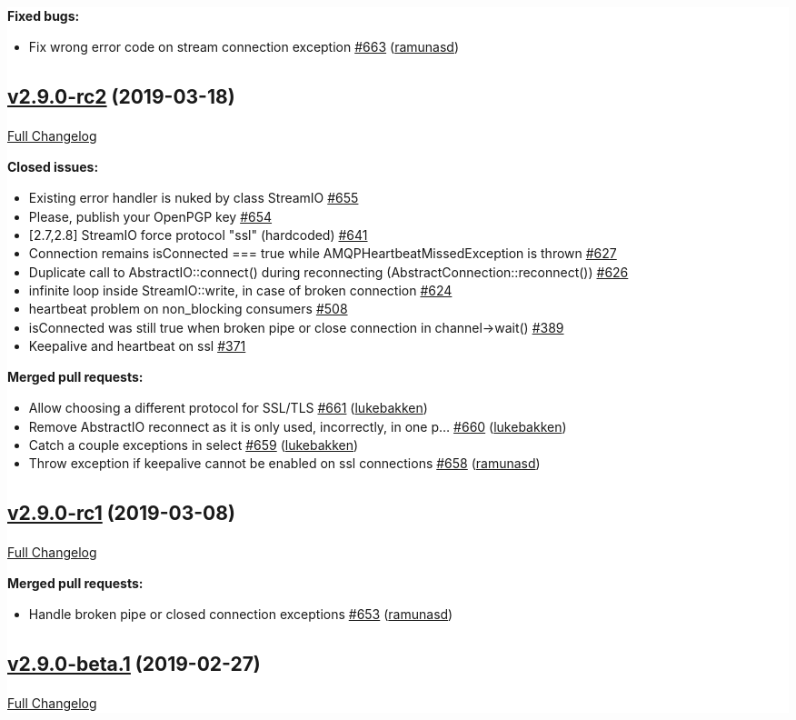 **Fixed bugs:**

- Fix wrong error code on stream connection exception [\#663](https://github.com/php-amqplib/php-amqplib/pull/663) ([ramunasd](https://github.com/ramunasd))

## [v2.9.0-rc2](https://github.com/php-amqplib/php-amqplib/tree/v2.9.0-rc2) (2019-03-18)

[Full Changelog](https://github.com/php-amqplib/php-amqplib/compare/v2.9.0-rc1...v2.9.0-rc2)

**Closed issues:**

- Existing error handler is nuked by class StreamIO [\#655](https://github.com/php-amqplib/php-amqplib/issues/655)
- Please, publish your OpenPGP key [\#654](https://github.com/php-amqplib/php-amqplib/issues/654)
- \[2.7,2.8\] StreamIO force protocol "ssl" \(hardcoded\) [\#641](https://github.com/php-amqplib/php-amqplib/issues/641)
- Connection remains  isConnected === true while  AMQPHeartbeatMissedException is thrown [\#627](https://github.com/php-amqplib/php-amqplib/issues/627)
- Duplicate call to AbstractIO::connect\(\) during reconnecting \(AbstractConnection::reconnect\(\)\) [\#626](https://github.com/php-amqplib/php-amqplib/issues/626)
- infinite loop inside StreamIO::write, in case of broken connection [\#624](https://github.com/php-amqplib/php-amqplib/issues/624)
- heartbeat problem on non\_blocking consumers [\#508](https://github.com/php-amqplib/php-amqplib/issues/508)
- isConnected was still true when broken pipe or close connection in channel-\>wait\(\) [\#389](https://github.com/php-amqplib/php-amqplib/issues/389)
- Keepalive and heartbeat on ssl [\#371](https://github.com/php-amqplib/php-amqplib/issues/371)

**Merged pull requests:**

- Allow choosing a different protocol for SSL/TLS [\#661](https://github.com/php-amqplib/php-amqplib/pull/661) ([lukebakken](https://github.com/lukebakken))
- Remove AbstractIO reconnect as it is only used, incorrectly, in one p… [\#660](https://github.com/php-amqplib/php-amqplib/pull/660) ([lukebakken](https://github.com/lukebakken))
- Catch a couple exceptions in select [\#659](https://github.com/php-amqplib/php-amqplib/pull/659) ([lukebakken](https://github.com/lukebakken))
- Throw exception if keepalive cannot be enabled on ssl connections [\#658](https://github.com/php-amqplib/php-amqplib/pull/658) ([ramunasd](https://github.com/ramunasd))

## [v2.9.0-rc1](https://github.com/php-amqplib/php-amqplib/tree/v2.9.0-rc1) (2019-03-08)

[Full Changelog](https://github.com/php-amqplib/php-amqplib/compare/v2.9.0-beta.1...v2.9.0-rc1)

**Merged pull requests:**

- Handle broken pipe or closed connection exceptions [\#653](https://github.com/php-amqplib/php-amqplib/pull/653) ([ramunasd](https://github.com/ramunasd))

## [v2.9.0-beta.1](https://github.com/php-amqplib/php-amqplib/tree/v2.9.0-beta.1) (2019-02-27)

[Full Changelog](https://github.com/php-amqplib/php-amqplib/compare/v2.8.2-rc3...v2.9.0-beta.1)
